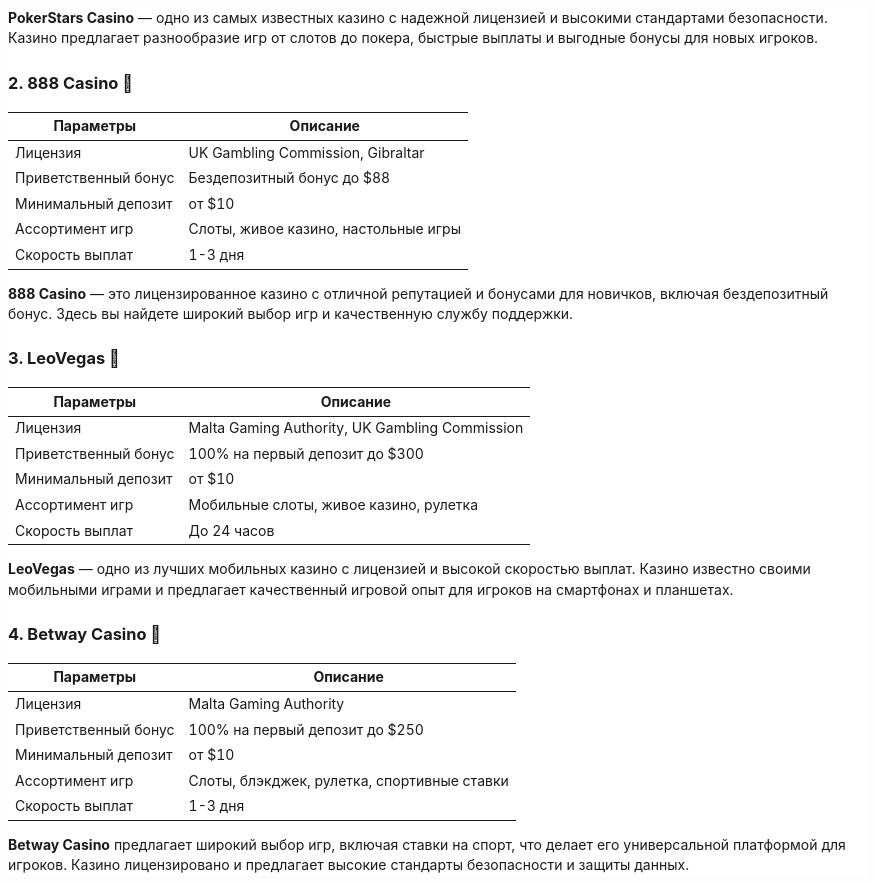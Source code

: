 **PokerStars Casino** — одно из самых известных казино с надежной лицензией и высокими стандартами безопасности. Казино предлагает разнообразие игр от слотов до покера, быстрые выплаты и выгодные бонусы для новых игроков.

### 2. **888 Casino** 🎲

| Параметры                  | Описание                                    |
|----------------------------|---------------------------------------------|
| Лицензия                   | UK Gambling Commission, Gibraltar           |
| Приветственный бонус       | Бездепозитный бонус до $88                  |
| Минимальный депозит        | от $10                                      |
| Ассортимент игр            | Слоты, живое казино, настольные игры        |
| Скорость выплат            | 1-3 дня                                     |

**888 Casino** — это лицензированное казино с отличной репутацией и бонусами для новичков, включая бездепозитный бонус. Здесь вы найдете широкий выбор игр и качественную службу поддержки.

### 3. **LeoVegas** 🦁

| Параметры                  | Описание                                    |
|----------------------------|---------------------------------------------|
| Лицензия                   | Malta Gaming Authority, UK Gambling Commission |
| Приветственный бонус       | 100% на первый депозит до $300              |
| Минимальный депозит        | от $10                                      |
| Ассортимент игр            | Мобильные слоты, живое казино, рулетка      |
| Скорость выплат            | До 24 часов                                |

**LeoVegas** — одно из лучших мобильных казино с лицензией и высокой скоростью выплат. Казино известно своими мобильными играми и предлагает качественный игровой опыт для игроков на смартфонах и планшетах.

### 4. **Betway Casino** 🎉

| Параметры                  | Описание                                    |
|----------------------------|---------------------------------------------|
| Лицензия                   | Malta Gaming Authority                      |
| Приветственный бонус       | 100% на первый депозит до $250              |
| Минимальный депозит        | от $10                                      |
| Ассортимент игр            | Слоты, блэкджек, рулетка, спортивные ставки |
| Скорость выплат            | 1-3 дня                                     |

**Betway Casino** предлагает широкий выбор игр, включая ставки на спорт, что делает его универсальной платформой для игроков. Казино лицензировано и предлагает высокие стандарты безопасности и защиты данных.
